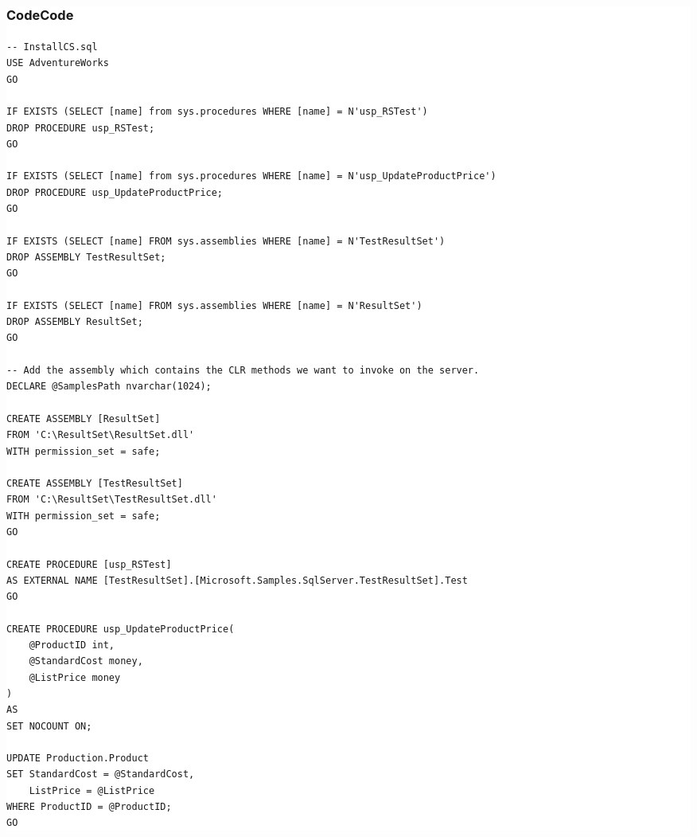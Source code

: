 ### <a name="code"></a><span data-ttu-id="ea54f-145">Code</span><span class="sxs-lookup"><span data-stu-id="ea54f-145">Code</span></span>  
  
```  
-- InstallCS.sql  
USE AdventureWorks  
GO  
  
IF EXISTS (SELECT [name] from sys.procedures WHERE [name] = N'usp_RSTest')  
DROP PROCEDURE usp_RSTest;  
GO  
  
IF EXISTS (SELECT [name] from sys.procedures WHERE [name] = N'usp_UpdateProductPrice')  
DROP PROCEDURE usp_UpdateProductPrice;  
GO  
  
IF EXISTS (SELECT [name] FROM sys.assemblies WHERE [name] = N'TestResultSet')  
DROP ASSEMBLY TestResultSet;  
GO  
  
IF EXISTS (SELECT [name] FROM sys.assemblies WHERE [name] = N'ResultSet')  
DROP ASSEMBLY ResultSet;  
GO  
  
-- Add the assembly which contains the CLR methods we want to invoke on the server.  
DECLARE @SamplesPath nvarchar(1024);  
  
CREATE ASSEMBLY [ResultSet]  
FROM 'C:\ResultSet\ResultSet.dll'  
WITH permission_set = safe;  
  
CREATE ASSEMBLY [TestResultSet]    
FROM 'C:\ResultSet\TestResultSet.dll'  
WITH permission_set = safe;  
GO  
  
CREATE PROCEDURE [usp_RSTest]  
AS EXTERNAL NAME [TestResultSet].[Microsoft.Samples.SqlServer.TestResultSet].Test  
GO  
  
CREATE PROCEDURE usp_UpdateProductPrice(  
    @ProductID int,  
    @StandardCost money,  
    @ListPrice money  
)     
AS  
SET NOCOUNT ON;  
  
UPDATE Production.Product  
SET StandardCost = @StandardCost,  
    ListPrice = @ListPrice  
WHERE ProductID = @ProductID;  
GO  
```  
  